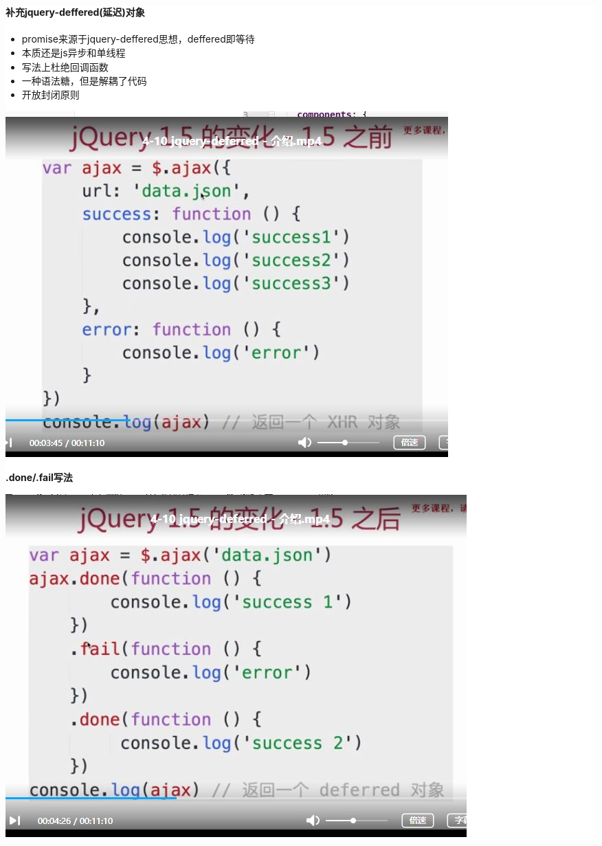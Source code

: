 #### 补充jquery-deffered(延迟)对象 

- promise来源于jquery-deffered思想，deffered即等待
- 本质还是js异步和单线程
- 写法上杜绝回调函数
- 一种语法糖，但是解耦了代码
- 开放封闭原则

![](.\img\5.JPG)

**.done/.fail写法**

![](.\img\7.JPG)
